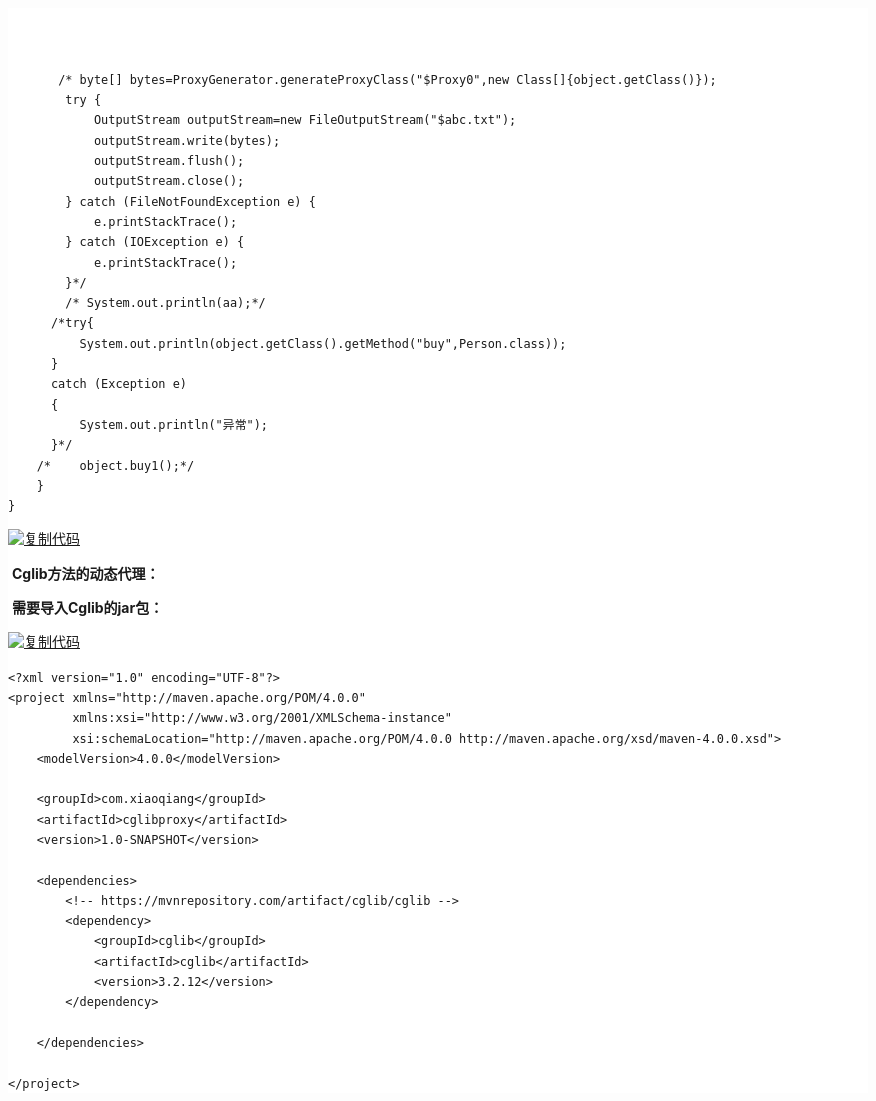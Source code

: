 ```



       /* byte[] bytes=ProxyGenerator.generateProxyClass("$Proxy0",new Class[]{object.getClass()});
        try {
            OutputStream outputStream=new FileOutputStream("$abc.txt");
            outputStream.write(bytes);
            outputStream.flush();
            outputStream.close();
        } catch (FileNotFoundException e) {
            e.printStackTrace();
        } catch (IOException e) {
            e.printStackTrace();
        }*/
        /* System.out.println(aa);*/
      /*try{
          System.out.println(object.getClass().getMethod("buy",Person.class));
      }
      catch (Exception e)
      {
          System.out.println("异常");
      }*/
    /*    object.buy1();*/
    }
}
```

[![复制代码](https://common.cnblogs.com/images/copycode.gif)](javascript:void(0);)

​        **Cglib方法的动态代理：**

​        **需要导入Cglib的jar包：**

[![复制代码](https://common.cnblogs.com/images/copycode.gif)](javascript:void(0);)

```
<?xml version="1.0" encoding="UTF-8"?>
<project xmlns="http://maven.apache.org/POM/4.0.0"
         xmlns:xsi="http://www.w3.org/2001/XMLSchema-instance"
         xsi:schemaLocation="http://maven.apache.org/POM/4.0.0 http://maven.apache.org/xsd/maven-4.0.0.xsd">
    <modelVersion>4.0.0</modelVersion>

    <groupId>com.xiaoqiang</groupId>
    <artifactId>cglibproxy</artifactId>
    <version>1.0-SNAPSHOT</version>

    <dependencies>
        <!-- https://mvnrepository.com/artifact/cglib/cglib -->
        <dependency>
            <groupId>cglib</groupId>
            <artifactId>cglib</artifactId>
            <version>3.2.12</version>
        </dependency>

    </dependencies>

</project>
```
